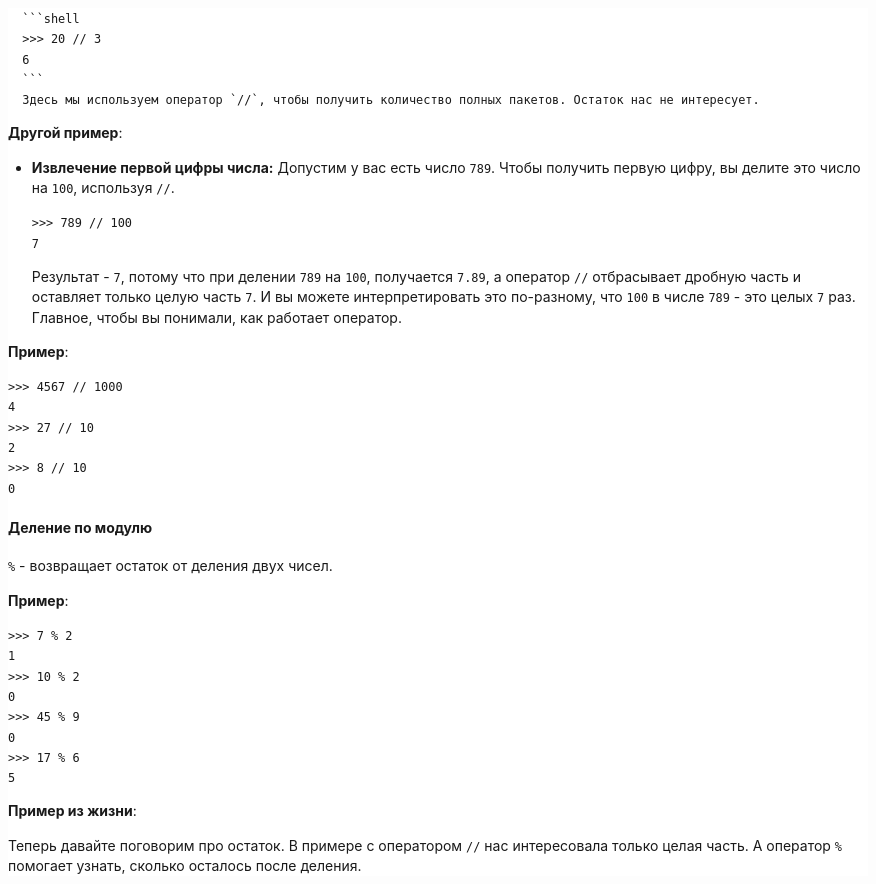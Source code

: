       ```shell
      >>> 20 // 3
      6
      ```
      Здесь мы используем оператор `//`, чтобы получить количество полных пакетов. Остаток нас не интересует.

**Другой пример**:

- **Извлечение первой цифры числа:** Допустим у вас есть число `789`. Чтобы получить первую цифру, вы делите это число
  на `100`, используя `//`.

  ```shell
  >>> 789 // 100
  7
  ```
  Результат - `7`, потому что при делении `789` на `100`, получается `7.89`, а оператор `//` отбрасывает дробную
  часть и оставляет только целую часть `7`. И вы можете интерпретировать это по-разному, что `100` в числе `789` -
  это целых `7` раз. Главное, чтобы вы понимали, как работает оператор.

**Пример**:

  ```shell
  >>> 4567 // 1000
  4
  >>> 27 // 10
  2
  >>> 8 // 10
  0
  ```

#### Деление по модулю

`%` - возвращает остаток от деления двух чисел.

**Пример**:

```shell
>>> 7 % 2
1
>>> 10 % 2
0
>>> 45 % 9
0
>>> 17 % 6
5
```

**Пример из жизни**:

Теперь давайте поговорим про остаток. В примере с оператором `//` нас интересовала только целая часть. А оператор `%`
помогает узнать, сколько осталось после деления.
